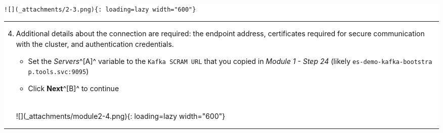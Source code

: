     ![](_attachments/2-3.png){: loading=lazy width="600"}

---

4. Additional details about the connection are required: the endpoint address, certificates required for secure communication with the cluster, and authentication credentials.

    - Set the *Servers*^[A]^ variable to the `Kafka SCRAM URL` that you copied in *Module 1 - Step 24* (likely `es-demo-kafka-bootstrap.tools.svc:9095`)
    
    - Click **Next**^[B]^ to continue

    <br/>
    ![](_attachments/module2-4.png){: loading=lazy width="600"}

---